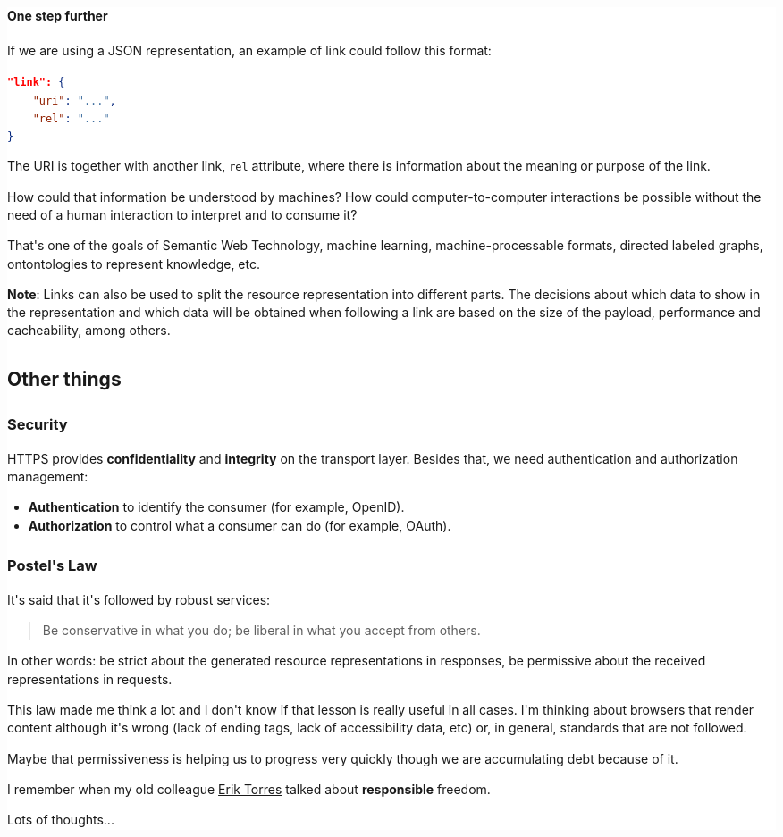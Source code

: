 #### One step further

If we are using a JSON representation, an example of link could follow this format:

```json
"link": {
    "uri": "...",
    "rel": "..."
}
```
 
The URI is together with another link, `rel` attribute, where there is information about the meaning or purpose of the link.

How could that information be understood by machines? How could computer-to-computer interactions be possible without the need of a human interaction to interpret and to consume it?

That's one of the goals of Semantic Web Technology, machine learning, machine-processable formats, directed labeled graphs, ontontologies to represent knowledge, etc.

<div class="note">
<strong>Note</strong>: Links can also be used to split the resource representation into different parts. The decisions about which data to show in the representation and which data will be obtained when following a link are based on the size of the payload, performance and cacheability, among others.
</div>

## Other things

### Security

HTTPS provides **confidentiality** and **integrity** on the transport layer. Besides that, we need authentication and authorization management:

* **Authentication** to identify the consumer (for example, OpenID).
* **Authorization** to control what a consumer can do (for example, OAuth).

### Postel's Law

It's said that it's followed by robust services:

> Be conservative in what you do; be liberal in what you accept from others.

In other words: be strict about the generated resource representations in responses, be permissive about the received representations in requests.

This law made me think a lot and I don't know if that lesson is really useful in all cases. I'm thinking about browsers that render content although it's wrong (lack of ending tags, lack of accessibility data, etc) or, in general, standards that are not followed.

Maybe that permissiveness is helping us to progress very quickly though we are accumulating debt because of it.

I remember when my old colleague [Erik Torres](https://twitter.com/ertorser) talked about **responsible** freedom.

Lots of thoughts...
